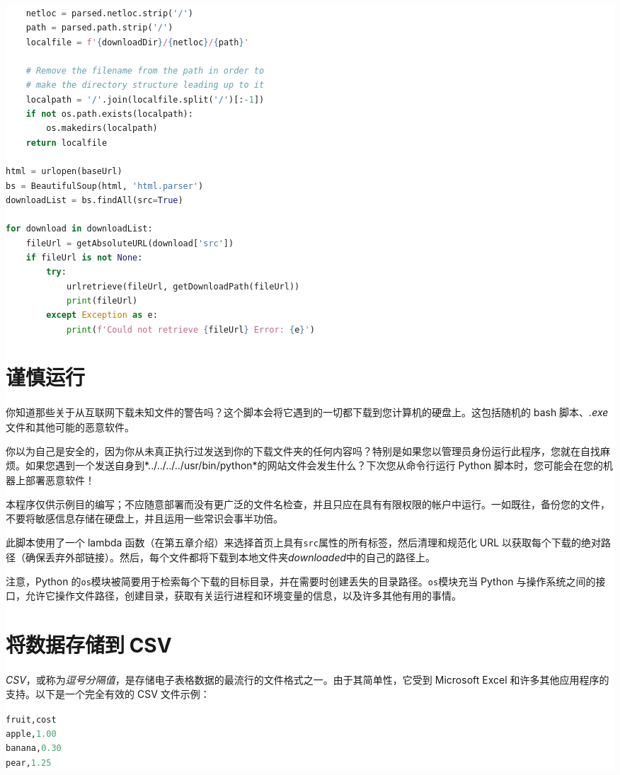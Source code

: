 ```py
    netloc = parsed.netloc.strip('/')
    path = parsed.path.strip('/')
    localfile = f'{downloadDir}/{netloc}/{path}'

    # Remove the filename from the path in order to 
    # make the directory structure leading up to it
    localpath = '/'.join(localfile.split('/')[:-1])
    if not os.path.exists(localpath):
        os.makedirs(localpath)
    return localfile

html = urlopen(baseUrl)
bs = BeautifulSoup(html, 'html.parser')
downloadList = bs.findAll(src=True)

for download in downloadList:
    fileUrl = getAbsoluteURL(download['src'])
    if fileUrl is not None:
        try:
            urlretrieve(fileUrl, getDownloadPath(fileUrl))
            print(fileUrl)
        except Exception as e:
            print(f'Could not retrieve {fileUrl} Error: {e}')

```

# 谨慎运行

你知道那些关于从互联网下载未知文件的警告吗？这个脚本会将它遇到的一切都下载到您计算机的硬盘上。这包括随机的 bash 脚本、*.exe*文件和其他可能的恶意软件。

你以为自己是安全的，因为你从未真正执行过发送到你的下载文件夹的任何内容吗？特别是如果您以管理员身份运行此程序，您就在自找麻烦。如果您遇到一个发送自身到*../../../../usr/bin/python*的网站文件会发生什么？下次您从命令行运行 Python 脚本时，您可能会在您的机器上部署恶意软件！

本程序仅供示例目的编写；不应随意部署而没有更广泛的文件名检查，并且只应在具有有限权限的帐户中运行。一如既往，备份您的文件，不要将敏感信息存储在硬盘上，并且运用一些常识会事半功倍。

此脚本使用了一个 lambda 函数（在第五章介绍）来选择首页上具有`src`属性的所有标签，然后清理和规范化 URL 以获取每个下载的绝对路径（确保丢弃外部链接）。然后，每个文件都将下载到本地文件夹*downloaded*中的自己的路径上。

注意，Python 的`os`模块被简要用于检索每个下载的目标目录，并在需要时创建丢失的目录路径。`os`模块充当 Python 与操作系统之间的接口，允许它操作文件路径，创建目录，获取有关运行进程和环境变量的信息，以及许多其他有用的事情。

# 将数据存储到 CSV

*CSV*，或称为*逗号分隔值*，是存储电子表格数据的最流行的文件格式之一。由于其简单性，它受到 Microsoft Excel 和许多其他应用程序的支持。以下是一个完全有效的 CSV 文件示例：

```py
fruit,cost
apple,1.00
banana,0.30
pear,1.25
```
